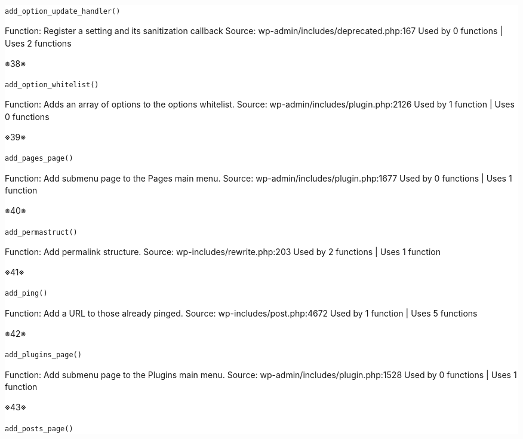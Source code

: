 ```
add_option_update_handler()
```

Function: Register a setting and its sanitization callback
Source: wp-admin/includes/deprecated.php:167
Used by 0 functions | Uses 2 functions

※38※

```
add_option_whitelist()
```

Function: Adds an array of options to the options whitelist.
Source: wp-admin/includes/plugin.php:2126
Used by 1 function | Uses 0 functions

※39※

```
add_pages_page()
```

Function: Add submenu page to the Pages main menu.
Source: wp-admin/includes/plugin.php:1677
Used by 0 functions | Uses 1 function

※40※

```
add_permastruct()
```

Function: Add permalink structure.
Source: wp-includes/rewrite.php:203
Used by 2 functions | Uses 1 function

※41※

```
add_ping()
```

Function: Add a URL to those already pinged.
Source: wp-includes/post.php:4672
Used by 1 function | Uses 5 functions

※42※

```
add_plugins_page()
```

Function: Add submenu page to the Plugins main menu.
Source: wp-admin/includes/plugin.php:1528
Used by 0 functions | Uses 1 function

※43※

```
add_posts_page()
```
